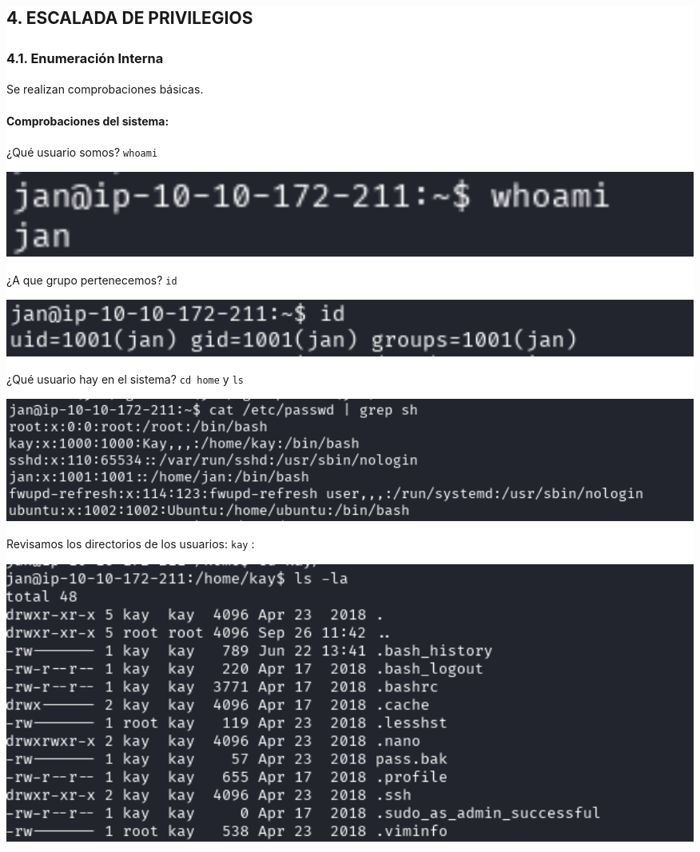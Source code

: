 
## 4. ESCALADA DE PRIVILEGIOS

### 4.1. Enumeración Interna

Se realizan comprobaciones básicas.

#### Comprobaciones del sistema:

¿Qué usuario somos?
`whoami`

<p align="center">
    <img src="Imagenes/84.png" width="1000">
</p>

¿A que grupo pertenecemos? `id`
<p align="center">
    <img src="Imagenes/85.png" width="1000">
</p>

¿Qué usuario hay en el sistema?
`cd home` y `ls`

<p align="center">
    <img src="Imagenes/86.png" width="1000">
</p>

Revisamos los directorios de los usuarios:
`kay` :

<p align="center">
    <img src="Imagenes/87.png" width="1000">
</p>
